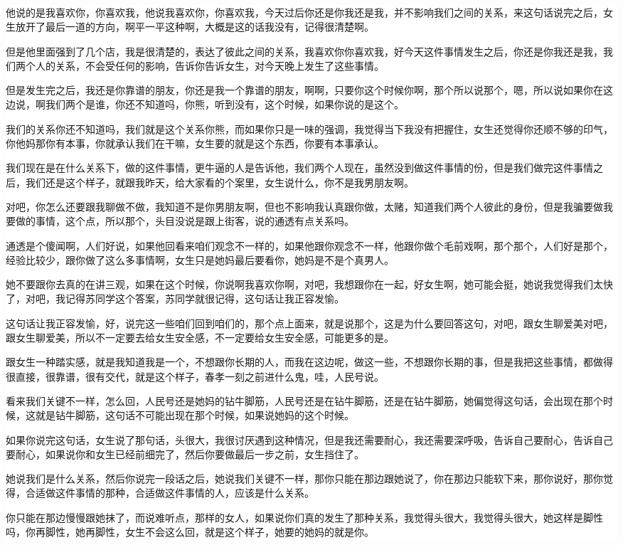 他说的是我喜欢你，你喜欢我，他说我喜欢你，你喜欢我，今天过后你还是你我还是我，并不影响我们之间的关系，来这句话说完之后，女生放开了最后一道的方向，啊平一平这种啊，大概是这的话我没有，记得很清楚啊。

但是他里面强到了几个店，我是很清楚的，表达了彼此之间的关系，我喜欢你你喜欢我，好今天这件事情发生之后，你还是你我还是我，我们两个人的关系，不会受任何的影响，告诉你告诉女生，对今天晚上发生了这些事情。

但是发生完之后，我还是你靠谱的朋友，你还是我一个靠谱的朋友，啊啊，只要你这个时候你啊，那个所以说那个，嗯，所以说如果你在这边说，啊我们两个是谁，你还不知道吗，你熊，听到没有，这个时候，如果你说的是这个。

我们的关系你还不知道吗，我们就是这个关系你熊，而如果你只是一味的强调，我觉得当下我没有把握住，女生还觉得你还顺不够的印气，你他妈那你有本事，你就承认我们在干嘛，女生要的就是这个东西，你要有本事承认。

我们现在是在什么关系下，做的这件事情，更牛逼的人是告诉他，我们两个人现在，虽然没到做这件事情的份，但是我们做完这件事情之后，我们还是这个样子，就跟我昨天，给大家看的个案里，女生说什么，你不是我男朋友啊。

对吧，你怎么还要跟我聊做不做，我知道不是你男朋友啊，但也不影响我认真跟你做，太赌，知道我们两个人彼此的身份，但是我骗要做我要做的事情，这个点，所以那个，头目没说是跟上街客，说的通透有点关系吗。

通透是个傻闻啊，人们好说，如果他回看来咱们观念不一样的，如果他跟你观念不一样，他跟你做个毛前戏啊，那个那个，人们好是那个，经验比较少，跟你做了这么多事情啊，女生只是她妈最后要看你，她妈是不是个真男人。

她不要跟你去真的在讲三观，如果在这个时候，你说啊我喜欢你啊，对吧，我想跟你在一起，好女生啊，她可能会挺，她说我觉得我们太快了，对吧，我记得苏同学这个答案，苏同学就很记得，这句话让我正容发愉。

这句话让我正容发愉，好，说完这一些咱们回到咱们的，那个点上面来，就是说那个，这是为什么要回答这句，对吧，跟女生聊爱美对吧，跟女生聊爱美，所以不一定要去给女生安全感，不一定要给女生安全感，可能更多的是。

跟女生一种踏实感，就是我知道我是一个，不想跟你长期的人，而我在这边呢，做这一些，不想跟你长期的事，但是我把这些事情，都做得很直接，很靠谱，很有交代，就是这个样子，春孝一刻之前进什么鬼，哇，人民号说。

看来我们关键不一样，怎么回，人民号还是她妈的钻牛脚筋，人民号还是在钻牛脚筋，还是在钻牛脚筋，她偏觉得这句话，会出现在那个时候，这就是钻牛脚筋，这句话不可能出现在那个时候，如果说她妈的这个时候。

如果你说完这句话，女生说了那句话，头很大，我很讨厌遇到这种情况，但是我还需要耐心，我还需要深呼吸，告诉自己要耐心，告诉自己要耐心，如果说你和女生已经前细完了，然后你要做最后一步之前，女生挡住了。

她说我们是什么关系，然后你说完一段话之后，她说我们关键不一样，那你只能在那边跟她说了，你在那边只能软下来，那你说好，那你觉得，合适做这件事情的那种，合适做这件事情的人，应该是什么关系。

你只能在那边慢慢跟她抹了，而说难听点，那样的女人，如果说你们真的发生了那种关系，我觉得头很大，我觉得头很大，她这样是脚性吗，你再脚性，她再脚性，女生不会这么回，就是这个样子，她要的她妈的就是你。

